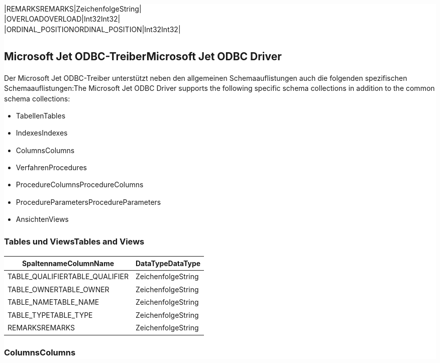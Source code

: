 |<span data-ttu-id="0b3da-414">REMARKS</span><span class="sxs-lookup"><span data-stu-id="0b3da-414">REMARKS</span></span>|<span data-ttu-id="0b3da-415">Zeichenfolge</span><span class="sxs-lookup"><span data-stu-id="0b3da-415">String</span></span>|  
|<span data-ttu-id="0b3da-416">OVERLOAD</span><span class="sxs-lookup"><span data-stu-id="0b3da-416">OVERLOAD</span></span>|<span data-ttu-id="0b3da-417">Int32</span><span class="sxs-lookup"><span data-stu-id="0b3da-417">Int32</span></span>|  
|<span data-ttu-id="0b3da-418">ORDINAL_POSITION</span><span class="sxs-lookup"><span data-stu-id="0b3da-418">ORDINAL_POSITION</span></span>|<span data-ttu-id="0b3da-419">Int32</span><span class="sxs-lookup"><span data-stu-id="0b3da-419">Int32</span></span>|  
  
## <a name="microsoft-jet-odbc-driver"></a><span data-ttu-id="0b3da-420">Microsoft Jet ODBC-Treiber</span><span class="sxs-lookup"><span data-stu-id="0b3da-420">Microsoft Jet ODBC Driver</span></span>  
 <span data-ttu-id="0b3da-421">Der Microsoft Jet ODBC-Treiber unterstützt neben den allgemeinen Schemaauflistungen auch die folgenden spezifischen Schemaauflistungen:</span><span class="sxs-lookup"><span data-stu-id="0b3da-421">The Microsoft Jet ODBC Driver supports the following specific schema collections in addition to the common schema collections:</span></span>  
  
-   <span data-ttu-id="0b3da-422">Tabellen</span><span class="sxs-lookup"><span data-stu-id="0b3da-422">Tables</span></span>  
  
-   <span data-ttu-id="0b3da-423">Indexes</span><span class="sxs-lookup"><span data-stu-id="0b3da-423">Indexes</span></span>  
  
-   <span data-ttu-id="0b3da-424">Columns</span><span class="sxs-lookup"><span data-stu-id="0b3da-424">Columns</span></span>  
  
-   <span data-ttu-id="0b3da-425">Verfahren</span><span class="sxs-lookup"><span data-stu-id="0b3da-425">Procedures</span></span>  
  
-   <span data-ttu-id="0b3da-426">ProcedureColumns</span><span class="sxs-lookup"><span data-stu-id="0b3da-426">ProcedureColumns</span></span>  
  
-   <span data-ttu-id="0b3da-427">ProcedureParameters</span><span class="sxs-lookup"><span data-stu-id="0b3da-427">ProcedureParameters</span></span>  
  
-   <span data-ttu-id="0b3da-428">Ansichten</span><span class="sxs-lookup"><span data-stu-id="0b3da-428">Views</span></span>  
  
### <a name="tables-and-views"></a><span data-ttu-id="0b3da-429">Tables und Views</span><span class="sxs-lookup"><span data-stu-id="0b3da-429">Tables and Views</span></span>  
  
|<span data-ttu-id="0b3da-430">Spaltenname</span><span class="sxs-lookup"><span data-stu-id="0b3da-430">ColumnName</span></span>|<span data-ttu-id="0b3da-431">DataType</span><span class="sxs-lookup"><span data-stu-id="0b3da-431">DataType</span></span>|  
|----------------|--------------|  
|<span data-ttu-id="0b3da-432">TABLE_QUALIFIER</span><span class="sxs-lookup"><span data-stu-id="0b3da-432">TABLE_QUALIFIER</span></span>|<span data-ttu-id="0b3da-433">Zeichenfolge</span><span class="sxs-lookup"><span data-stu-id="0b3da-433">String</span></span>|  
|<span data-ttu-id="0b3da-434">TABLE_OWNER</span><span class="sxs-lookup"><span data-stu-id="0b3da-434">TABLE_OWNER</span></span>|<span data-ttu-id="0b3da-435">Zeichenfolge</span><span class="sxs-lookup"><span data-stu-id="0b3da-435">String</span></span>|  
|<span data-ttu-id="0b3da-436">TABLE_NAME</span><span class="sxs-lookup"><span data-stu-id="0b3da-436">TABLE_NAME</span></span>|<span data-ttu-id="0b3da-437">Zeichenfolge</span><span class="sxs-lookup"><span data-stu-id="0b3da-437">String</span></span>|  
|<span data-ttu-id="0b3da-438">TABLE_TYPE</span><span class="sxs-lookup"><span data-stu-id="0b3da-438">TABLE_TYPE</span></span>|<span data-ttu-id="0b3da-439">Zeichenfolge</span><span class="sxs-lookup"><span data-stu-id="0b3da-439">String</span></span>|  
|<span data-ttu-id="0b3da-440">REMARKS</span><span class="sxs-lookup"><span data-stu-id="0b3da-440">REMARKS</span></span>|<span data-ttu-id="0b3da-441">Zeichenfolge</span><span class="sxs-lookup"><span data-stu-id="0b3da-441">String</span></span>|  
  
### <a name="columns"></a><span data-ttu-id="0b3da-442">Columns</span><span class="sxs-lookup"><span data-stu-id="0b3da-442">Columns</span></span>  
  